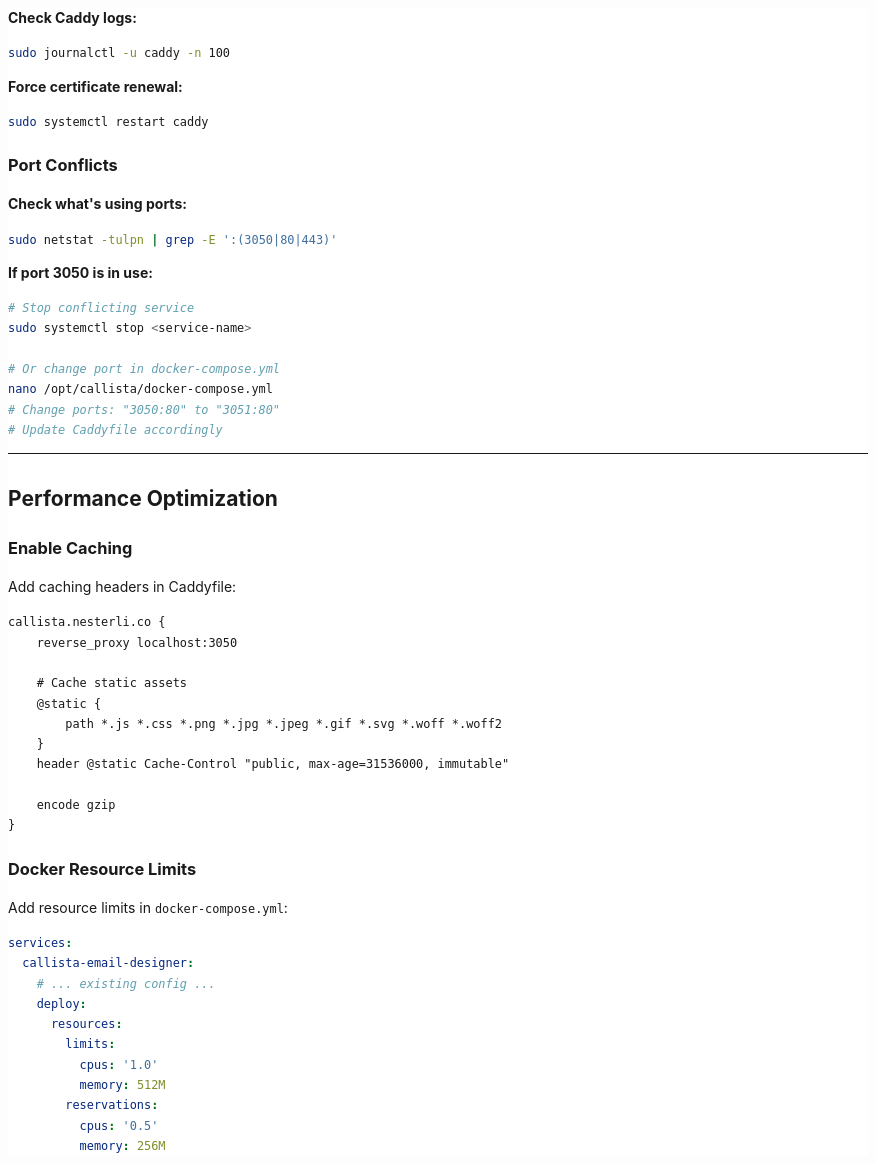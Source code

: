 **Check Caddy logs:**
```bash
sudo journalctl -u caddy -n 100
```

**Force certificate renewal:**
```bash
sudo systemctl restart caddy
```

### Port Conflicts

**Check what's using ports:**
```bash
sudo netstat -tulpn | grep -E ':(3050|80|443)'
```

**If port 3050 is in use:**
```bash
# Stop conflicting service
sudo systemctl stop <service-name>

# Or change port in docker-compose.yml
nano /opt/callista/docker-compose.yml
# Change ports: "3050:80" to "3051:80"
# Update Caddyfile accordingly
```

---

## Performance Optimization

### Enable Caching

Add caching headers in Caddyfile:

```caddyfile
callista.nesterli.co {
    reverse_proxy localhost:3050
    
    # Cache static assets
    @static {
        path *.js *.css *.png *.jpg *.jpeg *.gif *.svg *.woff *.woff2
    }
    header @static Cache-Control "public, max-age=31536000, immutable"
    
    encode gzip
}
```

### Docker Resource Limits

Add resource limits in `docker-compose.yml`:

```yaml
services:
  callista-email-designer:
    # ... existing config ...
    deploy:
      resources:
        limits:
          cpus: '1.0'
          memory: 512M
        reservations:
          cpus: '0.5'
          memory: 256M
```

